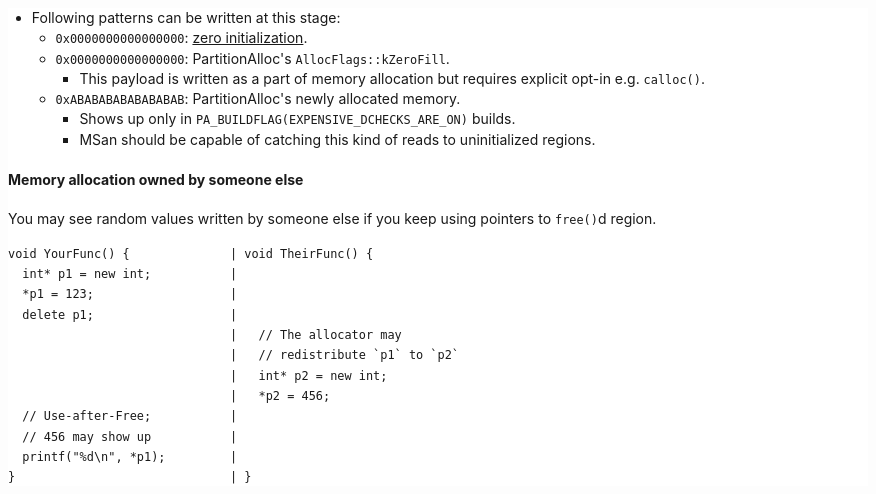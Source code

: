 * Following patterns can be written at this stage:
  * `0x0000000000000000`: [zero initialization](https://en.cppreference.com/w/cpp/language/zero_initialization).
  * `0x0000000000000000`: PartitionAlloc's `AllocFlags::kZeroFill`.
    * This payload is written as a part of memory allocation but requires
      explicit opt-in e.g. `calloc()`.
  - `0xABABABABABABABAB`: PartitionAlloc's newly allocated memory.
    * Shows up only in `PA_BUILDFLAG(EXPENSIVE_DCHECKS_ARE_ON)` builds.
    * MSan should be capable of catching this kind of reads to uninitialized
      regions.


#### Memory allocation owned by someone else

You may see random values written by someone else
if you keep using pointers to `free()`d region.

```
void YourFunc() {              | void TheirFunc() {
  int* p1 = new int;           |
  *p1 = 123;                   |
  delete p1;                   |
                               |   // The allocator may
                               |   // redistribute `p1` to `p2`
                               |   int* p2 = new int;
                               |   *p2 = 456;
  // Use-after-Free;           |
  // 456 may show up           |
  printf("%d\n", *p1);         |
}                              | }
```
